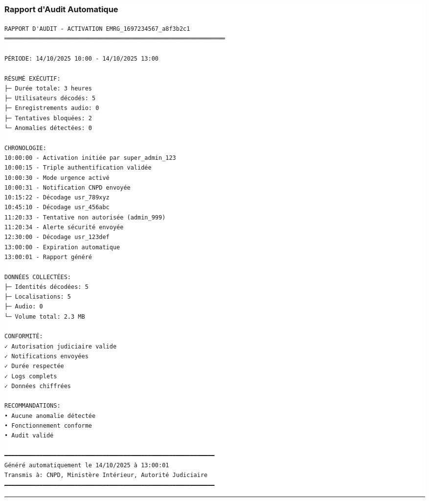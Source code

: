 ### Rapport d'Audit Automatique

```
RAPPORT D'AUDIT - ACTIVATION EMRG_1697234567_a8f3b2c1
═══════════════════════════════════════════════════════════════

PÉRIODE: 14/10/2025 10:00 - 14/10/2025 13:00

RÉSUMÉ EXÉCUTIF:
├─ Durée totale: 3 heures
├─ Utilisateurs décodés: 5
├─ Enregistrements audio: 0
├─ Tentatives bloquées: 2
└─ Anomalies détectées: 0

CHRONOLOGIE:
10:00:00 - Activation initiée par super_admin_123
10:00:15 - Triple authentification validée
10:00:30 - Mode urgence activé
10:00:31 - Notification CNPD envoyée
10:15:22 - Décodage usr_789xyz
10:45:10 - Décodage usr_456abc
11:20:33 - Tentative non autorisée (admin_999)
11:20:34 - Alerte sécurité envoyée
12:30:00 - Décodage usr_123def
13:00:00 - Expiration automatique
13:00:01 - Rapport généré

DONNÉES COLLECTÉES:
├─ Identités décodées: 5
├─ Localisations: 5
├─ Audio: 0
└─ Volume total: 2.3 MB

CONFORMITÉ:
✓ Autorisation judiciaire valide
✓ Notifications envoyées
✓ Durée respectée
✓ Logs complets
✓ Données chiffrées

RECOMMANDATIONS:
• Aucune anomalie détectée
• Fonctionnement conforme
• Audit validé

━━━━━━━━━━━━━━━━━━━━━━━━━━━━━━━━━━━━━━━━━━━━━━━━━━━━━━━━━━━━
Généré automatiquement le 14/10/2025 à 13:00:01
Transmis à: CNPD, Ministère Intérieur, Autorité Judiciaire
━━━━━━━━━━━━━━━━━━━━━━━━━━━━━━━━━━━━━━━━━━━━━━━━━━━━━━━━━━━━
```

---